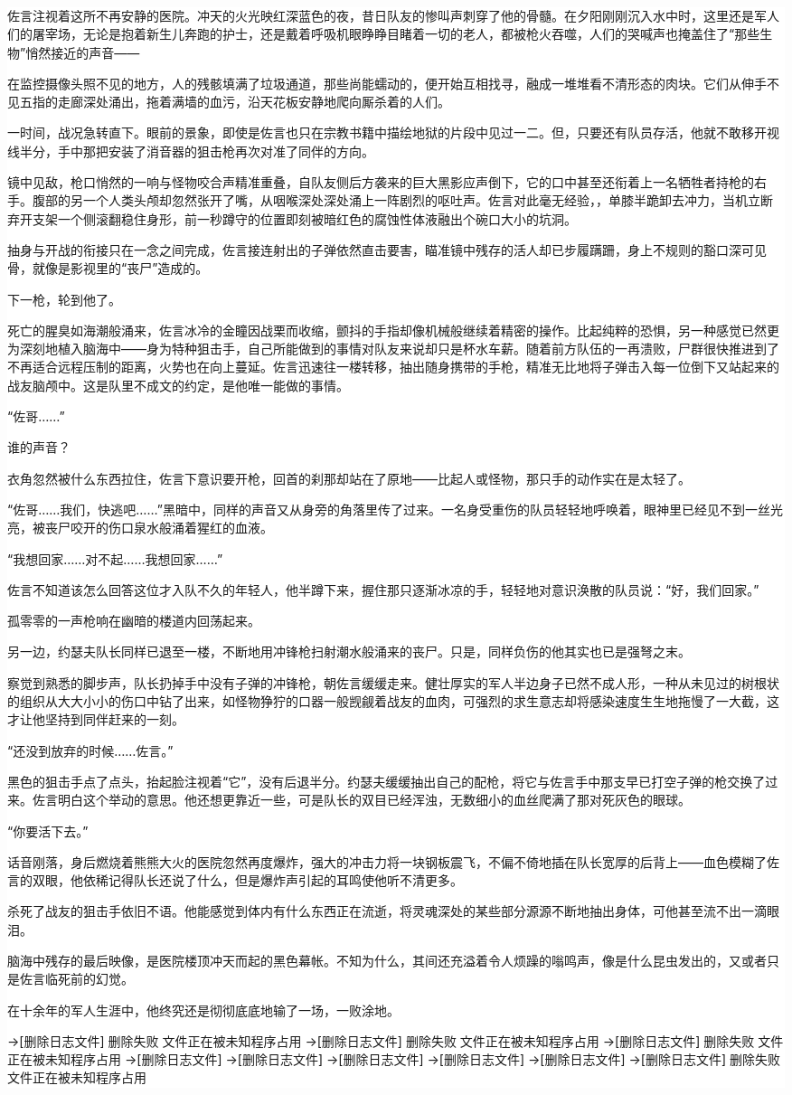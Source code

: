 佐言注视着这所不再安静的医院。冲天的火光映红深蓝色的夜，昔日队友的惨叫声刺穿了他的骨髓。在夕阳刚刚沉入水中时，这里还是军人们的屠宰场，无论是抱着新生儿奔跑的护士，还是戴着呼吸机眼睁睁目睹着一切的老人，都被枪火吞噬，人们的哭喊声也掩盖住了“那些生物”悄然接近的声音——

在监控摄像头照不见的地方，人的残骸填满了垃圾通道，那些尚能蠕动的，便开始互相找寻，融成一堆堆看不清形态的肉块。它们从伸手不见五指的走廊深处涌出，拖着满墙的血污，沿天花板安静地爬向厮杀着的人们。

一时间，战况急转直下。眼前的景象，即使是佐言也只在宗教书籍中描绘地狱的片段中见过一二。但，只要还有队员存活，他就不敢移开视线半分，手中那把安装了消音器的狙击枪再次对准了同伴的方向。

镜中见敌，枪口悄然的一响与怪物咬合声精准重叠，自队友侧后方袭来的巨大黑影应声倒下，它的口中甚至还衔着上一名牺牲者持枪的右手。腹部的另一个人类头颅却忽然张开了嘴，从咽喉深处深处涌上一阵剧烈的呕吐声。佐言对此毫无经验，，单膝半跪卸去冲力，当机立断弃开支架一个侧滚翻稳住身形，前一秒蹲守的位置即刻被暗红色的腐蚀性体液融出个碗口大小的坑洞。

抽身与开战的衔接只在一念之间完成，佐言接连射出的子弹依然直击要害，瞄准镜中残存的活人却已步履蹒跚，身上不规则的豁口深可见骨，就像是影视里的“丧尸”造成的。

下一枪，轮到他了。

死亡的腥臭如海潮般涌来，佐言冰冷的金瞳因战栗而收缩，颤抖的手指却像机械般继续着精密的操作。比起纯粹的恐惧，另一种感觉已然更为深刻地植入脑海中——身为特种狙击手，自己所能做到的事情对队友来说却只是杯水车薪。随着前方队伍的一再溃败，尸群很快推进到了不再适合远程压制的距离，火势也在向上蔓延。佐言迅速往一楼转移，抽出随身携带的手枪，精准无比地将子弹击入每一位倒下又站起来的战友脑颅中。这是队里不成文的约定，是他唯一能做的事情。

“佐哥……”

谁的声音？

衣角忽然被什么东西拉住，佐言下意识要开枪，回首的刹那却站在了原地——比起人或怪物，那只手的动作实在是太轻了。

“佐哥……我们，快逃吧……”黑暗中，同样的声音又从身旁的角落里传了过来。一名身受重伤的队员轻轻地呼唤着，眼神里已经见不到一丝光亮，被丧尸咬开的伤口泉水般涌着猩红的血液。

“我想回家……对不起……我想回家……”

佐言不知道该怎么回答这位才入队不久的年轻人，他半蹲下来，握住那只逐渐冰凉的手，轻轻地对意识涣散的队员说：“好，我们回家。”

孤零零的一声枪响在幽暗的楼道内回荡起来。

另一边，约瑟夫队长同样已退至一楼，不断地用冲锋枪扫射潮水般涌来的丧尸。只是，同样负伤的他其实也已是强弩之末。

察觉到熟悉的脚步声，队长扔掉手中没有子弹的冲锋枪，朝佐言缓缓走来。健壮厚实的军人半边身子已然不成人形，一种从未见过的树根状的组织从大大小小的伤口中钻了出来，如怪物狰狞的口器一般觊觎着战友的血肉，可强烈的求生意志却将感染速度生生地拖慢了一大截，这才让他坚持到同伴赶来的一刻。

“还没到放弃的时候……佐言。”

黑色的狙击手点了点头，抬起脸注视着“它”，没有后退半分。约瑟夫缓缓抽出自己的配枪，将它与佐言手中那支早已打空子弹的枪交换了过来。佐言明白这个举动的意思。他还想更靠近一些，可是队长的双目已经浑浊，无数细小的血丝爬满了那对死灰色的眼球。

“你要活下去。”

话音刚落，身后燃烧着熊熊大火的医院忽然再度爆炸，强大的冲击力将一块钢板震飞，不偏不倚地插在队长宽厚的后背上——血色模糊了佐言的双眼，他依稀记得队长还说了什么，但是爆炸声引起的耳鸣使他听不清更多。

杀死了战友的狙击手依旧不语。他能感觉到体内有什么东西正在流逝，将灵魂深处的某些部分源源不断地抽出身体，可他甚至流不出一滴眼泪。

脑海中残存的最后映像，是医院楼顶冲天而起的黑色幕帐。不知为什么，其间还充溢着令人烦躁的嗡鸣声，像是什么昆虫发出的，又或者只是佐言临死前的幻觉。

在十余年的军人生涯中，他终究还是彻彻底底地输了一场，一败涂地。

→[删除日志文件]
删除失败
文件正在被未知程序占用
→[删除日志文件]
删除失败
文件正在被未知程序占用
→[删除日志文件]
删除失败
文件正在被未知程序占用
→[删除日志文件]
→[删除日志文件]
→[删除日志文件]
→[删除日志文件]
→[删除日志文件]
→[删除日志文件]
删除失败
文件正在被未知程序占用
